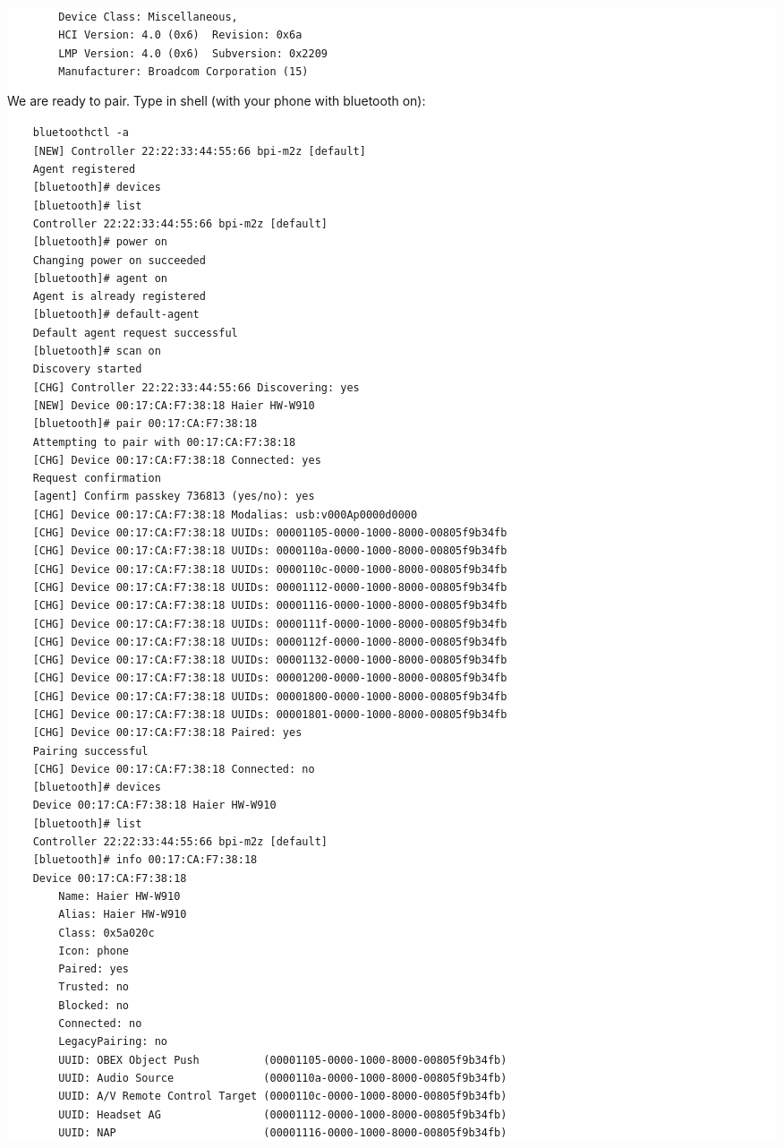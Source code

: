 			Device Class: Miscellaneous, 
			HCI Version: 4.0 (0x6)  Revision: 0x6a
			LMP Version: 4.0 (0x6)  Subversion: 0x2209
			Manufacturer: Broadcom Corporation (15)



We are ready to pair. Type in shell (with your phone with bluetooth on):

		bluetoothctl -a
		[NEW] Controller 22:22:33:44:55:66 bpi-m2z [default]
		Agent registered
		[bluetooth]# devices
		[bluetooth]# list
		Controller 22:22:33:44:55:66 bpi-m2z [default]
		[bluetooth]# power on
		Changing power on succeeded
		[bluetooth]# agent on
		Agent is already registered
		[bluetooth]# default-agent
		Default agent request successful
		[bluetooth]# scan on
		Discovery started
		[CHG] Controller 22:22:33:44:55:66 Discovering: yes
		[NEW] Device 00:17:CA:F7:38:18 Haier HW-W910
		[bluetooth]# pair 00:17:CA:F7:38:18
		Attempting to pair with 00:17:CA:F7:38:18
		[CHG] Device 00:17:CA:F7:38:18 Connected: yes
		Request confirmation
		[agent] Confirm passkey 736813 (yes/no): yes
		[CHG] Device 00:17:CA:F7:38:18 Modalias: usb:v000Ap0000d0000
		[CHG] Device 00:17:CA:F7:38:18 UUIDs: 00001105-0000-1000-8000-00805f9b34fb
		[CHG] Device 00:17:CA:F7:38:18 UUIDs: 0000110a-0000-1000-8000-00805f9b34fb
		[CHG] Device 00:17:CA:F7:38:18 UUIDs: 0000110c-0000-1000-8000-00805f9b34fb
		[CHG] Device 00:17:CA:F7:38:18 UUIDs: 00001112-0000-1000-8000-00805f9b34fb
		[CHG] Device 00:17:CA:F7:38:18 UUIDs: 00001116-0000-1000-8000-00805f9b34fb
		[CHG] Device 00:17:CA:F7:38:18 UUIDs: 0000111f-0000-1000-8000-00805f9b34fb
		[CHG] Device 00:17:CA:F7:38:18 UUIDs: 0000112f-0000-1000-8000-00805f9b34fb
		[CHG] Device 00:17:CA:F7:38:18 UUIDs: 00001132-0000-1000-8000-00805f9b34fb
		[CHG] Device 00:17:CA:F7:38:18 UUIDs: 00001200-0000-1000-8000-00805f9b34fb
		[CHG] Device 00:17:CA:F7:38:18 UUIDs: 00001800-0000-1000-8000-00805f9b34fb
		[CHG] Device 00:17:CA:F7:38:18 UUIDs: 00001801-0000-1000-8000-00805f9b34fb
		[CHG] Device 00:17:CA:F7:38:18 Paired: yes
		Pairing successful
		[CHG] Device 00:17:CA:F7:38:18 Connected: no
		[bluetooth]# devices
		Device 00:17:CA:F7:38:18 Haier HW-W910
		[bluetooth]# list
		Controller 22:22:33:44:55:66 bpi-m2z [default]
		[bluetooth]# info 00:17:CA:F7:38:18
		Device 00:17:CA:F7:38:18
			Name: Haier HW-W910
			Alias: Haier HW-W910
			Class: 0x5a020c
			Icon: phone
			Paired: yes
			Trusted: no
			Blocked: no
			Connected: no
			LegacyPairing: no
			UUID: OBEX Object Push          (00001105-0000-1000-8000-00805f9b34fb)
			UUID: Audio Source              (0000110a-0000-1000-8000-00805f9b34fb)
			UUID: A/V Remote Control Target (0000110c-0000-1000-8000-00805f9b34fb)
			UUID: Headset AG                (00001112-0000-1000-8000-00805f9b34fb)
			UUID: NAP                       (00001116-0000-1000-8000-00805f9b34fb)